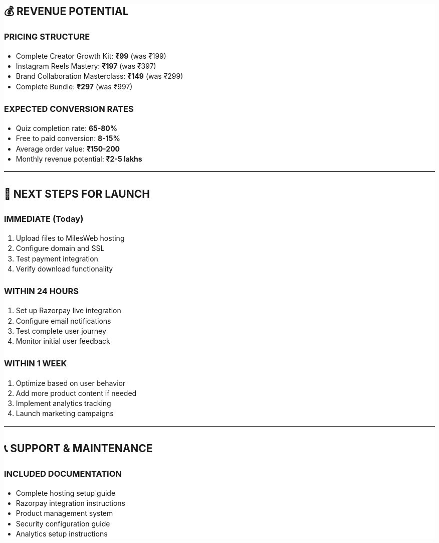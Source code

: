 ## 💰 **REVENUE POTENTIAL**

### **PRICING STRUCTURE**

- Complete Creator Growth Kit: **₹99** (was ₹199)
- Instagram Reels Mastery: **₹197** (was ₹397)
- Brand Collaboration Masterclass: **₹149** (was ₹299)
- Complete Bundle: **₹297** (was ₹997)

### **EXPECTED CONVERSION RATES**

- Quiz completion rate: **65-80%**
- Free to paid conversion: **8-15%**
- Average order value: **₹150-200**
- Monthly revenue potential: **₹2-5 lakhs**

---

## 🎯 **NEXT STEPS FOR LAUNCH**

### **IMMEDIATE (Today)**

1. Upload files to MilesWeb hosting
2. Configure domain and SSL
3. Test payment integration
4. Verify download functionality

### **WITHIN 24 HOURS**

1. Set up Razorpay live integration
2. Configure email notifications
3. Test complete user journey
4. Monitor initial user feedback

### **WITHIN 1 WEEK**

1. Optimize based on user behavior
2. Add more product content if needed
3. Implement analytics tracking
4. Launch marketing campaigns

---

## 📞 **SUPPORT & MAINTENANCE**

### **INCLUDED DOCUMENTATION**

- Complete hosting setup guide
- Razorpay integration instructions
- Product management system
- Security configuration guide
- Analytics setup instructions
